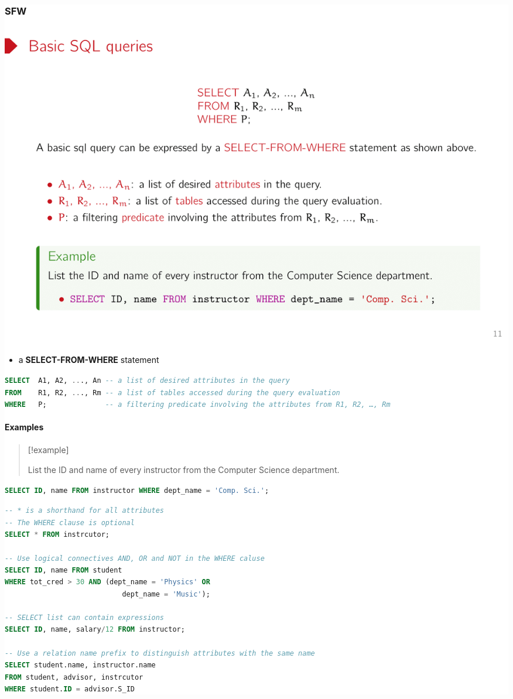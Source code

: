 ### SFW

![](courses/ai3613.24fa/attachments/Lec3-SQL-1-11.png)

- a **SELECT-FROM-WHERE** statement

```sql
SELECT  A1, A2, ..., An -- a list of desired attributes in the query
FROM    R1, R2, ..., Rm -- a list of tables accessed during the query evaluation
WHERE   P;              -- a filtering predicate involving the attributes from R1, R2, …, Rm
```

#### Examples

> [!example]
> 
> List the ID and name of every instructor from the Computer Science department.

```sql
SELECT ID, name FROM instructor WHERE dept_name = 'Comp. Sci.';
```

```sql
-- * is a shorthand for all attributes
-- The WHERE clause is optional
SELECT * FROM instrcutor;

-- Use logical connectives AND, OR and NOT in the WHERE caluse
SELECT ID, name FROM student
WHERE tot_cred > 30 AND (dept_name = 'Physics' OR
							dept_name = 'Music');

-- SELECT list can contain expressions
SELECT ID, name, salary/12 FROM instructor;

-- Use a relation name prefix to distinguish attributes with the same name
SELECT student.name, instructor.name
FROM student, advisor, instrcutor
WHERE student.ID = advisor.S_ID
```